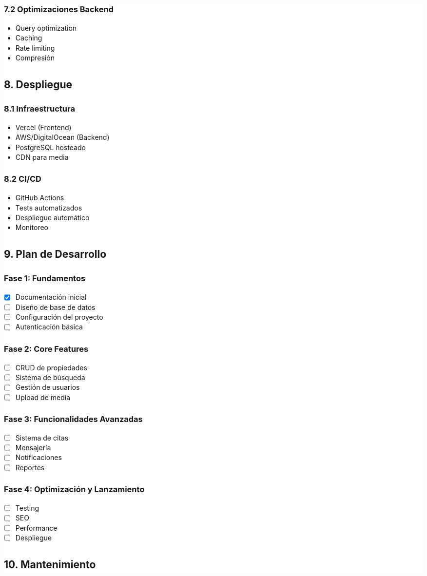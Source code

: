 ### 7.2 Optimizaciones Backend
- Query optimization
- Caching
- Rate limiting
- Compresión

## 8. Despliegue

### 8.1 Infraestructura
- Vercel (Frontend)
- AWS/DigitalOcean (Backend)
- PostgreSQL hosteado
- CDN para media

### 8.2 CI/CD
- GitHub Actions
- Tests automatizados
- Despliegue automático
- Monitoreo

## 9. Plan de Desarrollo

### Fase 1: Fundamentos
- [x] Documentación inicial
- [ ] Diseño de base de datos
- [ ] Configuración del proyecto
- [ ] Autenticación básica

### Fase 2: Core Features
- [ ] CRUD de propiedades
- [ ] Sistema de búsqueda
- [ ] Gestión de usuarios
- [ ] Upload de media

### Fase 3: Funcionalidades Avanzadas
- [ ] Sistema de citas
- [ ] Mensajería
- [ ] Notificaciones
- [ ] Reportes

### Fase 4: Optimización y Lanzamiento
- [ ] Testing
- [ ] SEO
- [ ] Performance
- [ ] Despliegue

## 10. Mantenimiento

